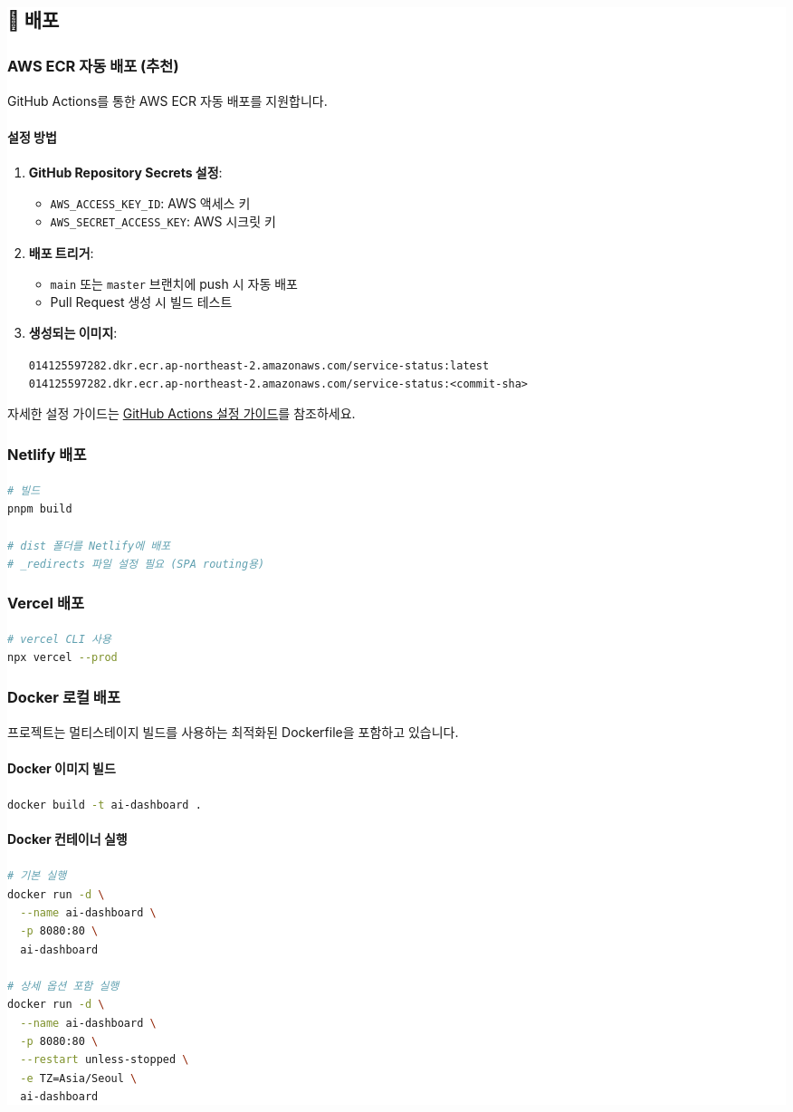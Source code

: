 ## 🚀 배포

### AWS ECR 자동 배포 (추천)

GitHub Actions를 통한 AWS ECR 자동 배포를 지원합니다.

#### 설정 방법

1. **GitHub Repository Secrets 설정**:
   - `AWS_ACCESS_KEY_ID`: AWS 액세스 키
   - `AWS_SECRET_ACCESS_KEY`: AWS 시크릿 키

2. **배포 트리거**:
   - `main` 또는 `master` 브랜치에 push 시 자동 배포
   - Pull Request 생성 시 빌드 테스트

3. **생성되는 이미지**:
   ```
   014125597282.dkr.ecr.ap-northeast-2.amazonaws.com/service-status:latest
   014125597282.dkr.ecr.ap-northeast-2.amazonaws.com/service-status:<commit-sha>
   ```

자세한 설정 가이드는 [GitHub Actions 설정 가이드](docs/GITHUB_ACTIONS_SETUP.md)를 참조하세요.

### Netlify 배포

```bash
# 빌드
pnpm build

# dist 폴더를 Netlify에 배포
# _redirects 파일 설정 필요 (SPA routing용)
```

### Vercel 배포

```bash
# vercel CLI 사용
npx vercel --prod
```

### Docker 로컬 배포

프로젝트는 멀티스테이지 빌드를 사용하는 최적화된 Dockerfile을 포함하고 있습니다.

#### Docker 이미지 빌드

```bash
docker build -t ai-dashboard .
```

#### Docker 컨테이너 실행

```bash
# 기본 실행
docker run -d \
  --name ai-dashboard \
  -p 8080:80 \
  ai-dashboard

# 상세 옵션 포함 실행
docker run -d \
  --name ai-dashboard \
  -p 8080:80 \
  --restart unless-stopped \
  -e TZ=Asia/Seoul \
  ai-dashboard
```
